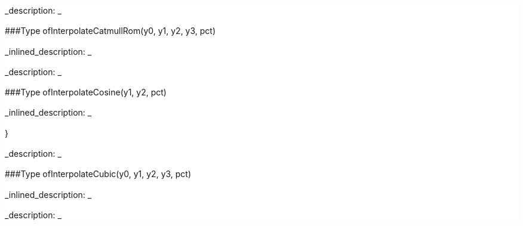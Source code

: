 





_description: _










###Type ofInterpolateCatmullRom(y0, y1, y2, y3, pct)



_inlined_description: _








_description: _










###Type ofInterpolateCosine(y1, y2, pct)



_inlined_description: _

\}







_description: _










###Type ofInterpolateCubic(y0, y1, y2, y3, pct)



_inlined_description: _








_description: _



